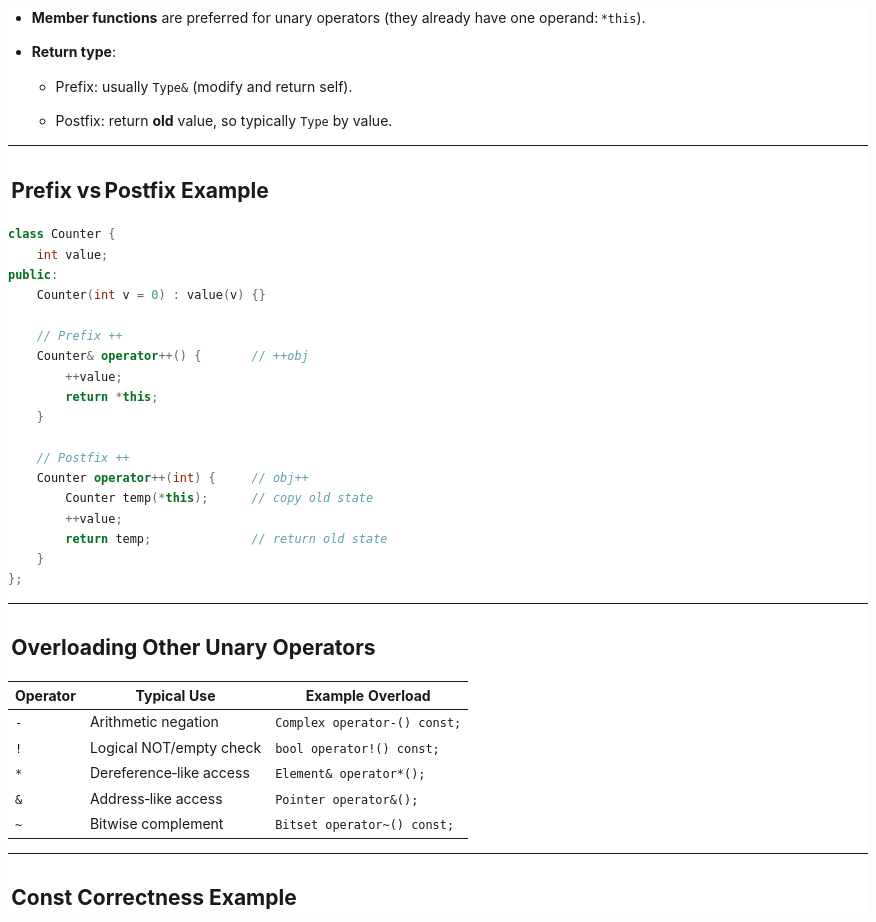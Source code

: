 - **Member functions** are preferred for unary operators (they already have one operand: `*this`).
    
- **Return type**:
    
    - Prefix: usually `Type&` (modify and return self).
        
    - Postfix: return **old** value, so typically `Type` by value.
        

---

##  Prefix vs Postfix Example

```cpp
class Counter {
    int value;
public:
    Counter(int v = 0) : value(v) {}

    // Prefix ++
    Counter& operator++() {       // ++obj
        ++value;
        return *this;
    }

    // Postfix ++
    Counter operator++(int) {     // obj++
        Counter temp(*this);      // copy old state
        ++value;
        return temp;              // return old state
    }
};
```

---

##  Overloading Other Unary Operators

| Operator | Typical Use             | Example Overload             |
| -------- | ----------------------- | ---------------------------- |
| `-`      | Arithmetic negation     | `Complex operator-() const;` |
| `!`      | Logical NOT/empty check | `bool operator!() const;`    |
| `*`      | Dereference‑like access | `Element& operator*();`      |
| `&`      | Address‑like access     | `Pointer operator&();`       |
| `~`      | Bitwise complement      | `Bitset operator~() const;`  |
 

---

##  Const Correctness Example
